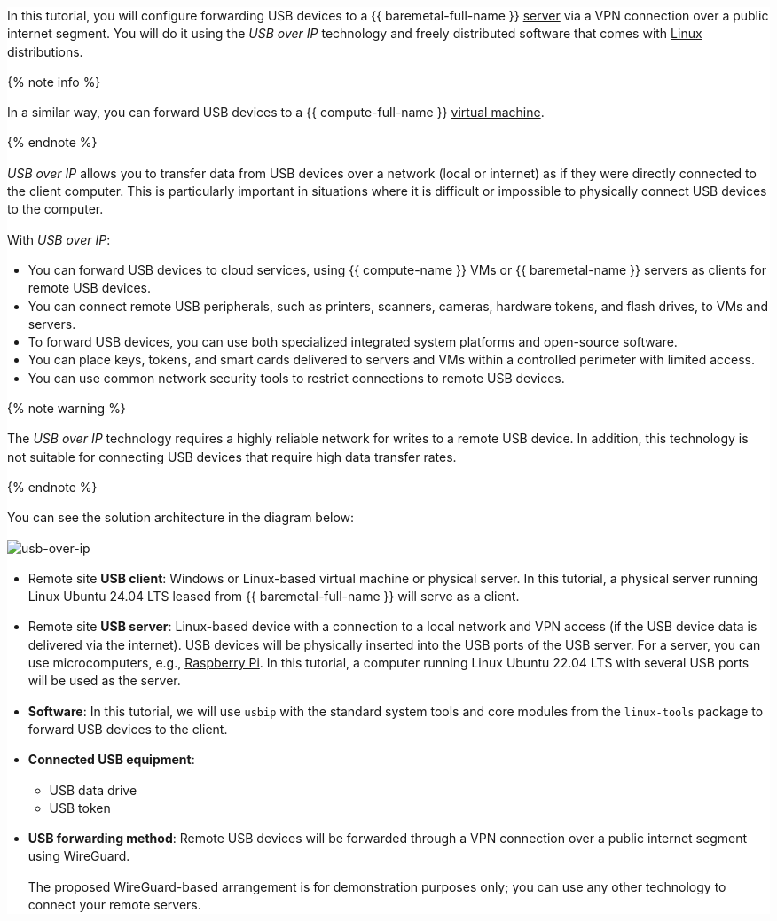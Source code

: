 In this tutorial, you will configure forwarding USB devices to a {{ baremetal-full-name }} [server](../../baremetal/concepts/servers.md) via a VPN connection over a public internet segment. You will do it using the _USB over IP_ technology and freely distributed software that comes with [Linux](https://en.wikipedia.org/wiki/Linux) distributions.

{% note info %}

In a similar way, you can forward USB devices to a {{ compute-full-name }} [virtual machine](../../compute/concepts/vm.md).

{% endnote %}

_USB over IP_ allows you to transfer data from USB devices over a network (local or internet) as if they were directly connected to the client computer. This is particularly important in situations where it is difficult or impossible to physically connect USB devices to the computer.

With _USB over IP_:
* You can forward USB devices to cloud services, using {{ compute-name }} VMs or {{ baremetal-name }} servers as clients for remote USB devices.
* You can connect remote USB peripherals, such as printers, scanners, cameras, hardware tokens, and flash drives, to VMs and servers.
* To forward USB devices, you can use both specialized integrated system platforms and open-source software.
* You can place keys, tokens, and smart cards delivered to servers and VMs within a controlled perimeter with limited access.
* You can use common network security tools to restrict connections to remote USB devices.

{% note warning %}

The _USB over IP_ technology requires a highly reliable network for writes to a remote USB device. In addition, this technology is not suitable for connecting USB devices that require high data transfer rates.

{% endnote %}

You can see the solution architecture in the diagram below:

![usb-over-ip](../../_assets/tutorials/usb-over-ip.svg)

* Remote site **USB client**: Windows or Linux-based virtual machine or physical server. In this tutorial, a physical server running Linux Ubuntu 24.04 LTS leased from {{ baremetal-full-name }} will serve as a client.
* Remote site **USB server**: Linux-based device with a connection to a local network and VPN access (if the USB device data is delivered via the internet). USB devices will be physically inserted into the USB ports of the USB server. For a server, you can use microcomputers, e.g., [Raspberry Pi](https://en.wikipedia.org/wiki/Raspberry_Pi). In this tutorial, a computer running Linux Ubuntu 22.04 LTS with several USB ports will be used as the server.
* **Software**: In this tutorial, we will use `usbip` with the standard system tools and core modules from the `linux-tools` package to forward USB devices to the client.
* **Connected USB equipment**:
    * USB data drive
    * USB token
* **USB forwarding method**: Remote USB devices will be forwarded through a VPN connection over a public internet segment using [WireGuard](https://www.wireguard.com/). 

    The proposed WireGuard-based arrangement is for demonstration purposes only; you can use any other technology to connect your remote servers.
